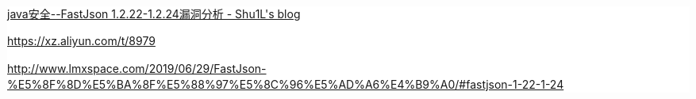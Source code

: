 [java安全--FastJson 1.2.22-1.2.24漏洞分析 - Shu1L's blog](https://shu1l.github.io/2021/03/02/java-an-quan-fastjson-1-2-22-1-2-24-lou-dong-fen-xi/#序列化与反序列化)

https://xz.aliyun.com/t/8979

http://www.lmxspace.com/2019/06/29/FastJson-%E5%8F%8D%E5%BA%8F%E5%88%97%E5%8C%96%E5%AD%A6%E4%B9%A0/#fastjson-1-22-1-24
